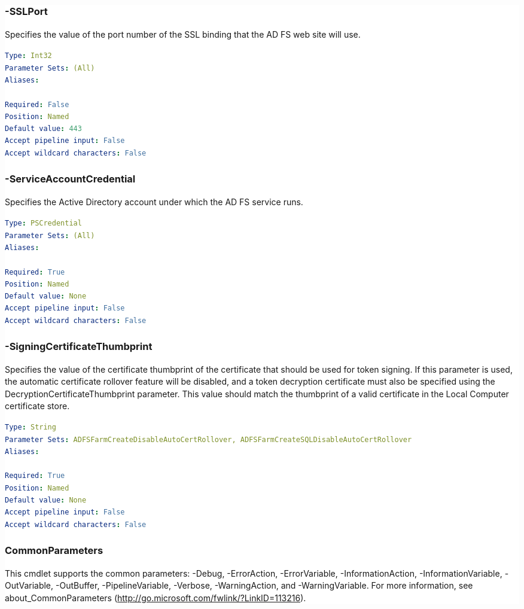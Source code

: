 ### -SSLPort
Specifies the value of the port number of the SSL binding that the AD FS web site will use.

```yaml
Type: Int32
Parameter Sets: (All)
Aliases: 

Required: False
Position: Named
Default value: 443
Accept pipeline input: False
Accept wildcard characters: False
```

### -ServiceAccountCredential
Specifies the Active Directory account under which the AD FS service runs.

```yaml
Type: PSCredential
Parameter Sets: (All)
Aliases: 

Required: True
Position: Named
Default value: None
Accept pipeline input: False
Accept wildcard characters: False
```

### -SigningCertificateThumbprint
Specifies the value of the certificate thumbprint of the certificate that should be used for token signing.
If this parameter is used, the automatic certificate rollover feature will be disabled, and a token decryption certificate must also be specified using the DecryptionCertificateThumbprint parameter.
This value should match the thumbprint of a valid certificate in the Local Computer certificate store.

```yaml
Type: String
Parameter Sets: ADFSFarmCreateDisableAutoCertRollover, ADFSFarmCreateSQLDisableAutoCertRollover
Aliases: 

Required: True
Position: Named
Default value: None
Accept pipeline input: False
Accept wildcard characters: False
```

### CommonParameters
This cmdlet supports the common parameters: -Debug, -ErrorAction, -ErrorVariable, -InformationAction, -InformationVariable, -OutVariable, -OutBuffer, -PipelineVariable, -Verbose, -WarningAction, and -WarningVariable. For more information, see about_CommonParameters (http://go.microsoft.com/fwlink/?LinkID=113216).
